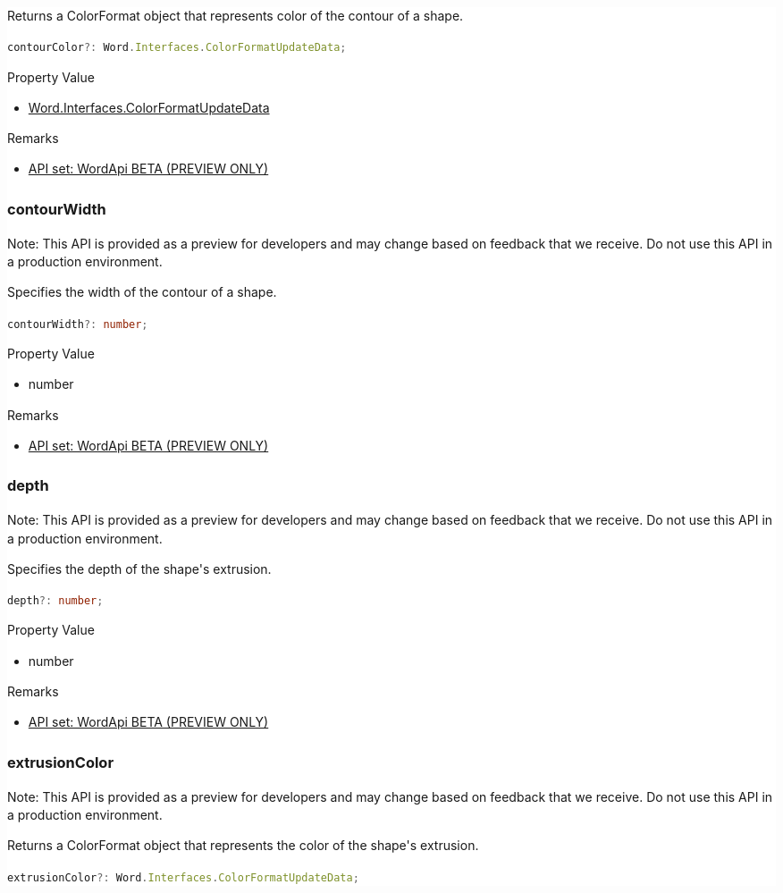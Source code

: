 Returns a ColorFormat object that represents color of the contour of a shape.

```typescript
contourColor?: Word.Interfaces.ColorFormatUpdateData;
```

Property Value
- [Word.Interfaces.ColorFormatUpdateData](/en-us/javascript/api/word/word.interfaces.colorformatupdatedata)

Remarks
- [API set: WordApi BETA (PREVIEW ONLY)](/en-us/javascript/api/requirement-sets/word/word-api-requirement-sets)

### contourWidth

Note: This API is provided as a preview for developers and may change based on feedback that we receive. Do not use this API in a production environment.

Specifies the width of the contour of a shape.

```typescript
contourWidth?: number;
```

Property Value
- number

Remarks
- [API set: WordApi BETA (PREVIEW ONLY)](/en-us/javascript/api/requirement-sets/word/word-api-requirement-sets)

### depth

Note: This API is provided as a preview for developers and may change based on feedback that we receive. Do not use this API in a production environment.

Specifies the depth of the shape's extrusion.

```typescript
depth?: number;
```

Property Value
- number

Remarks
- [API set: WordApi BETA (PREVIEW ONLY)](/en-us/javascript/api/requirement-sets/word/word-api-requirement-sets)

### extrusionColor

Note: This API is provided as a preview for developers and may change based on feedback that we receive. Do not use this API in a production environment.

Returns a ColorFormat object that represents the color of the shape's extrusion.

```typescript
extrusionColor?: Word.Interfaces.ColorFormatUpdateData;
```
